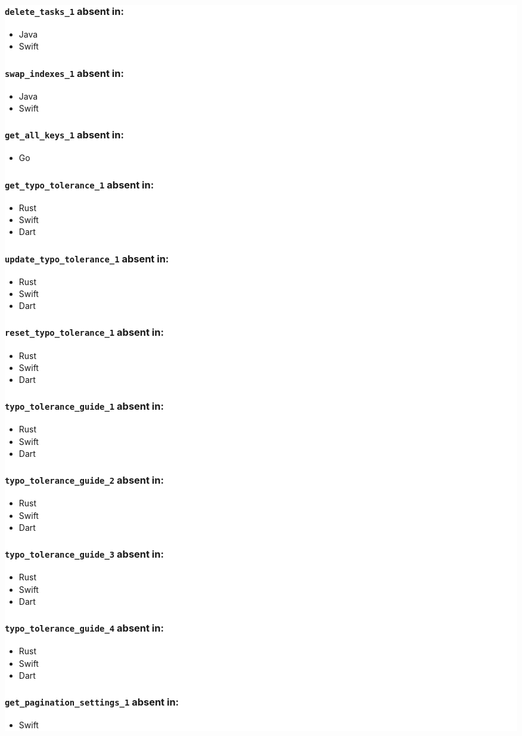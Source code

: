 ### `delete_tasks_1` absent in:
- Java
- Swift

### `swap_indexes_1` absent in:
- Java
- Swift

### `get_all_keys_1` absent in:
- Go

### `get_typo_tolerance_1` absent in:
- Rust
- Swift
- Dart

### `update_typo_tolerance_1` absent in:
- Rust
- Swift
- Dart

### `reset_typo_tolerance_1` absent in:
- Rust
- Swift
- Dart

### `typo_tolerance_guide_1` absent in:
- Rust
- Swift
- Dart

### `typo_tolerance_guide_2` absent in:
- Rust
- Swift
- Dart

### `typo_tolerance_guide_3` absent in:
- Rust
- Swift
- Dart

### `typo_tolerance_guide_4` absent in:
- Rust
- Swift
- Dart

### `get_pagination_settings_1` absent in:
- Swift
